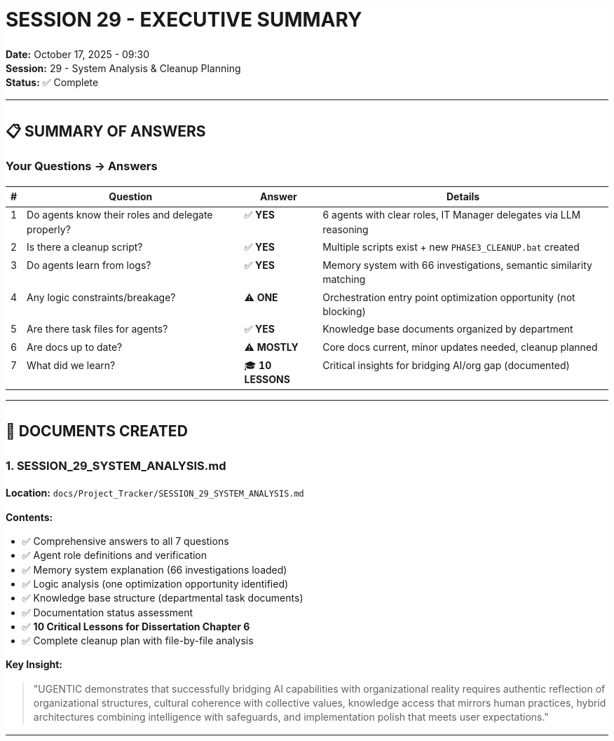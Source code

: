 # SESSION 29 - EXECUTIVE SUMMARY

**Date:** October 17, 2025 - 09:30  
**Session:** 29 - System Analysis & Cleanup Planning  
**Status:** ✅ Complete

---

## 📋 SUMMARY OF ANSWERS

### Your Questions → Answers

| # | Question | Answer | Details |
|---|----------|--------|---------|
| 1 | Do agents know their roles and delegate properly? | ✅ **YES** | 6 agents with clear roles, IT Manager delegates via LLM reasoning |
| 2 | Is there a cleanup script? | ✅ **YES** | Multiple scripts exist + new `PHASE3_CLEANUP.bat` created |
| 3 | Do agents learn from logs? | ✅ **YES** | Memory system with 66 investigations, semantic similarity matching |
| 4 | Any logic constraints/breakage? | ⚠️ **ONE** | Orchestration entry point optimization opportunity (not blocking) |
| 5 | Are there task files for agents? | ✅ **YES** | Knowledge base documents organized by department |
| 6 | Are docs up to date? | ⚠️ **MOSTLY** | Core docs current, minor updates needed, cleanup planned |
| 7 | What did we learn? | 🎓 **10 LESSONS** | Critical insights for bridging AI/org gap (documented) |

---

## 📁 DOCUMENTS CREATED

### 1. SESSION_29_SYSTEM_ANALYSIS.md
**Location:** `docs/Project_Tracker/SESSION_29_SYSTEM_ANALYSIS.md`

**Contents:**
- ✅ Comprehensive answers to all 7 questions
- ✅ Agent role definitions and verification
- ✅ Memory system explanation (66 investigations loaded)
- ✅ Logic analysis (one optimization opportunity identified)
- ✅ Knowledge base structure (departmental task documents)
- ✅ Documentation status assessment
- ✅ **10 Critical Lessons for Dissertation Chapter 6**
- ✅ Complete cleanup plan with file-by-file analysis

**Key Insight:**
> "UGENTIC demonstrates that successfully bridging AI capabilities with 
> organizational reality requires authentic reflection of organizational 
> structures, cultural coherence with collective values, knowledge access 
> that mirrors human practices, hybrid architectures combining intelligence 
> with safeguards, and implementation polish that meets user expectations."

---